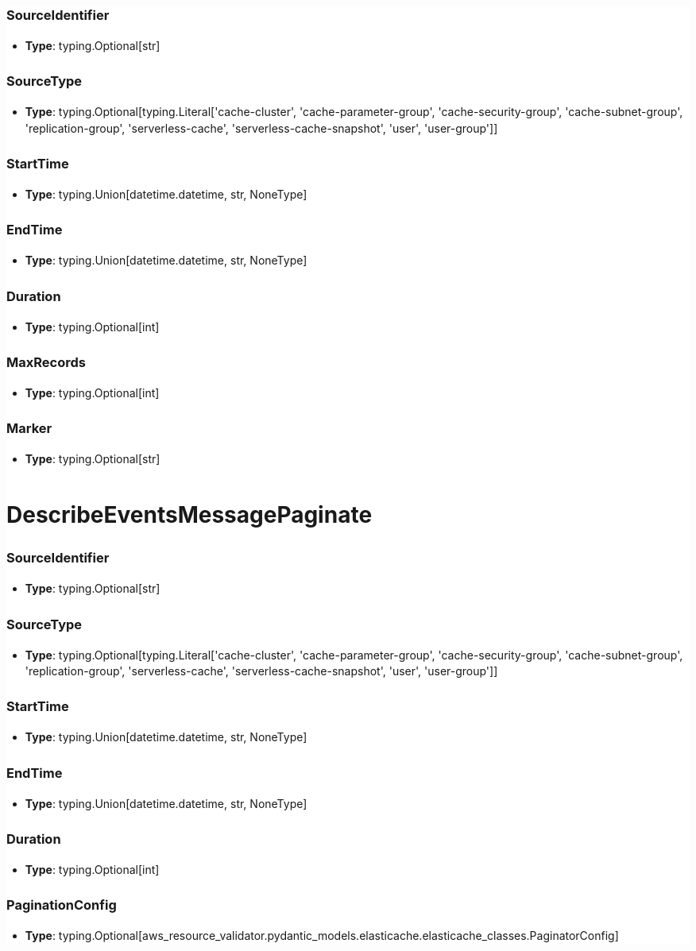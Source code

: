 ### SourceIdentifier
- **Type**: typing.Optional[str]

### SourceType
- **Type**: typing.Optional[typing.Literal['cache-cluster', 'cache-parameter-group', 'cache-security-group', 'cache-subnet-group', 'replication-group', 'serverless-cache', 'serverless-cache-snapshot', 'user', 'user-group']]

### StartTime
- **Type**: typing.Union[datetime.datetime, str, NoneType]

### EndTime
- **Type**: typing.Union[datetime.datetime, str, NoneType]

### Duration
- **Type**: typing.Optional[int]

### MaxRecords
- **Type**: typing.Optional[int]

### Marker
- **Type**: typing.Optional[str]


# DescribeEventsMessagePaginate

### SourceIdentifier
- **Type**: typing.Optional[str]

### SourceType
- **Type**: typing.Optional[typing.Literal['cache-cluster', 'cache-parameter-group', 'cache-security-group', 'cache-subnet-group', 'replication-group', 'serverless-cache', 'serverless-cache-snapshot', 'user', 'user-group']]

### StartTime
- **Type**: typing.Union[datetime.datetime, str, NoneType]

### EndTime
- **Type**: typing.Union[datetime.datetime, str, NoneType]

### Duration
- **Type**: typing.Optional[int]

### PaginationConfig
- **Type**: typing.Optional[aws_resource_validator.pydantic_models.elasticache.elasticache_classes.PaginatorConfig]

